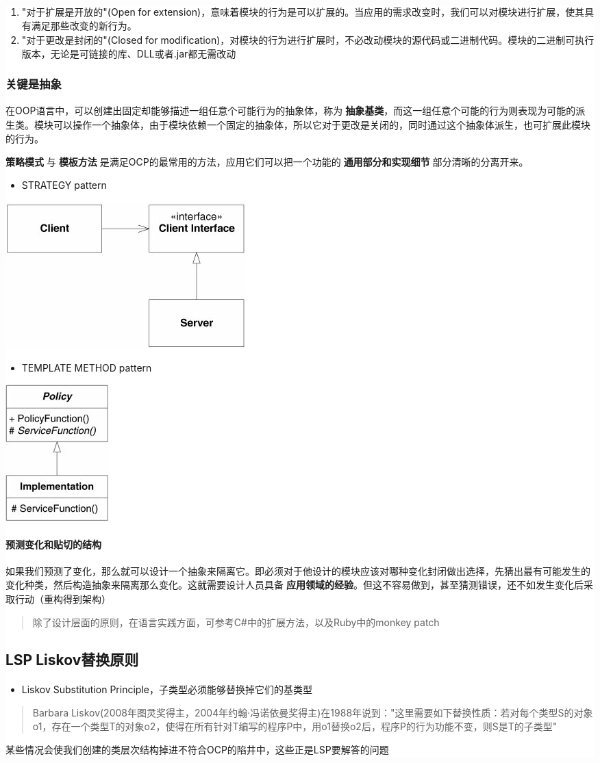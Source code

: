 1. "对于扩展是开放的"(Open for extension)，意味着模块的行为是可以扩展的。当应用的需求改变时，我们可以对模块进行扩展，使其具有满足那些改变的新行为。
1. "对于更改是封闭的"(Closed for modification)，对模块的行为进行扩展时，不必改动模块的源代码或二进制代码。模块的二进制可执行版本，无论是可链接的库、DLL或者.jar都无需改动

### 关键是抽象

在OOP语言中，可以创建出固定却能够描述一组任意个可能行为的抽象体，称为 __抽象基类__，而这一组任意个可能的行为则表现为可能的派生类。模块可以操作一个抽象体，由于模块依赖一个固定的抽象体，所以它对于更改是关闭的，同时通过这个抽象体派生，也可扩展此模块的行为。

__策略模式__ 与 __模板方法__ 是满足OCP的最常用的方法，应用它们可以把一个功能的 __通用部分和实现细节__ 部分清晰的分离开来。

- STRATEGY pattern

![ood_ocp1](../../imgs/ood_ocp1.png)

- TEMPLATE METHOD pattern

![ood_ocp2](../../imgs/ood_ocp2.png)

#### 预测变化和贴切的结构
如果我们预测了变化，那么就可以设计一个抽象来隔离它。即必须对于他设计的模块应该对哪种变化封闭做出选择，先猜出最有可能发生的变化种类，然后构造抽象来隔离那么变化。这就需要设计人员具备 __应用领域的经验__。但这不容易做到，甚至猜测错误，还不如发生变化后采取行动（重构得到架构）

> 除了设计层面的原则，在语言实践方面，可参考C#中的扩展方法，以及Ruby中的monkey patch

## LSP Liskov替换原则
- Liskov Substitution Principle，子类型必须能够替换掉它们的基类型

> Barbara Liskov(2008年图灵奖得主，2004年约翰·冯诺依曼奖得主)在1988年说到："这里需要如下替换性质：若对每个类型S的对象o1，存在一个类型T的对象o2，使得在所有针对T编写的程序P中，用o1替换o2后，程序P的行为功能不变，则S是T的子类型"

某些情况会使我们创建的类层次结构掉进不符合OCP的陷井中，这些正是LSP要解答的问题
